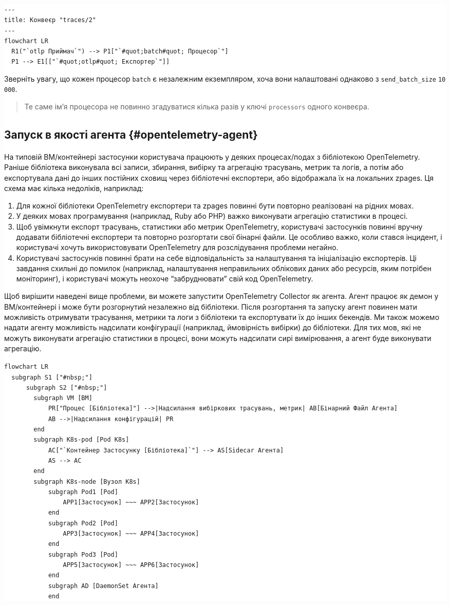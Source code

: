```mermaid
---
title: Конвеєр "traces/2"
---
flowchart LR
  R1("`otlp Приймач`") --> P1["`#quot;batch#quot; Процесор`"]
  P1 --> E1[["`#quot;otlp#quot; Експортер`"]]
```

Зверніть увагу, що кожен процесор `batch` є незалежним екземпляром, хоча вони налаштовані однаково з `send_batch_size` `10000`.

> Те саме імʼя процесора не повинно згадуватися кілька разів у ключі `processors` одного конвеєра.

## Запуск в якості агента {#opentelemetry-agent}

На типовій ВМ/контейнері застосунки користувача працюють у деяких процесах/подах з бібліотекою OpenTelemetry. Раніше бібліотека виконувала всі записи, збирання, вибірку та агрегацію трасувань, метрик та логів, а потім або експортувала дані до інших постійних сховищ через бібліотечні експортери, або відображала їх на локальних zpages. Ця схема має кілька недоліків, наприклад:

1. Для кожної бібліотеки OpenTelemetry експортери та zpages повинні бути повторно реалізовані на рідних мовах.
2. У деяких мовах програмування (наприклад, Ruby або PHP) важко виконувати агрегацію статистики в процесі.
3. Щоб увімкнути експорт трасувань, статистики або метрик OpenTelemetry, користувачі застосунків повинні вручну додавати бібліотечні експортери та повторно розгортати свої бінарні файли. Це особливо важко, коли стався інцидент, і користувачі хочуть використовувати OpenTelemetry для розслідування проблеми негайно.
4. Користувачі застосунків повинні брати на себе відповідальність за налаштування та ініціалізацію експортерів. Ці завдання схильні до помилок (наприклад, налаштування неправильних облікових даних або ресурсів, яким потрібен моніторинг), і користувачі можуть неохоче “забруднювати” свій код OpenTelemetry.

Щоб вирішити наведені вище проблеми, ви можете запустити OpenTelemetry Collector як агента. Агент працює як демон у ВМ/контейнері і може бути розгорнутий незалежно від бібліотеки. Після розгортання та запуску агент повинен мати можливість отримувати трасування, метрики та логи з бібліотеки та експортувати їх до інших бекендів. Ми також можемо надати агенту можливість надсилати конфігурації (наприклад, ймовірність вибірки) до бібліотеки. Для тих мов, які не можуть виконувати агрегацію статистики в процесі, вони можуть надсилати сирі вимірювання, а агент буде виконувати агрегацію.

```mermaid
flowchart LR
  subgraph S1 ["#nbsp;"]
      subgraph S2 ["#nbsp;"]
        subgraph VM [ВМ]
            PR["Процес [Бібліотека]"] -->|Надсилання вибіркових трасувань, метрик| AB[Бінарний Файл Агента]
            AB -->|Надсилання конфігурацій| PR
        end
        subgraph K8s-pod [Pod K8s]
            AC["`Контейнер Застосунку [Бібліотека]`"] --> AS[Sidecar Агента]
            AS --> AC
        end
        subgraph K8s-node [Вузол K8s]
            subgraph Pod1 [Pod]
                APP1[Застосунок] ~~~ APP2[Застосунок]
            end
            subgraph Pod2 [Pod]
                APP3[Застосунок] ~~~ APP4[Застосунок]
            end
            subgraph Pod3 [Pod]
                APP5[Застосунок] ~~~ APP6[Застосунок]
            end
            subgraph AD [DaemonSet Агента]
            end
```